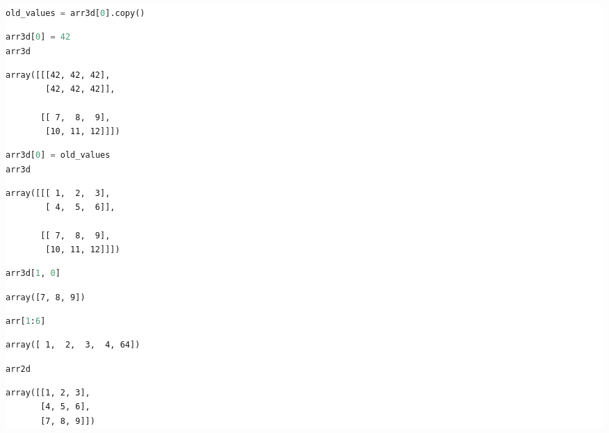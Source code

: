
```python
old_values = arr3d[0].copy()
```


```python
arr3d[0] = 42
arr3d
```




    array([[[42, 42, 42],
            [42, 42, 42]],
    
           [[ 7,  8,  9],
            [10, 11, 12]]])




```python
arr3d[0] = old_values
arr3d
```




    array([[[ 1,  2,  3],
            [ 4,  5,  6]],
    
           [[ 7,  8,  9],
            [10, 11, 12]]])




```python
arr3d[1, 0]
```




    array([7, 8, 9])




```python
arr[1:6]
```




    array([ 1,  2,  3,  4, 64])




```python
arr2d
```




    array([[1, 2, 3],
           [4, 5, 6],
           [7, 8, 9]])
